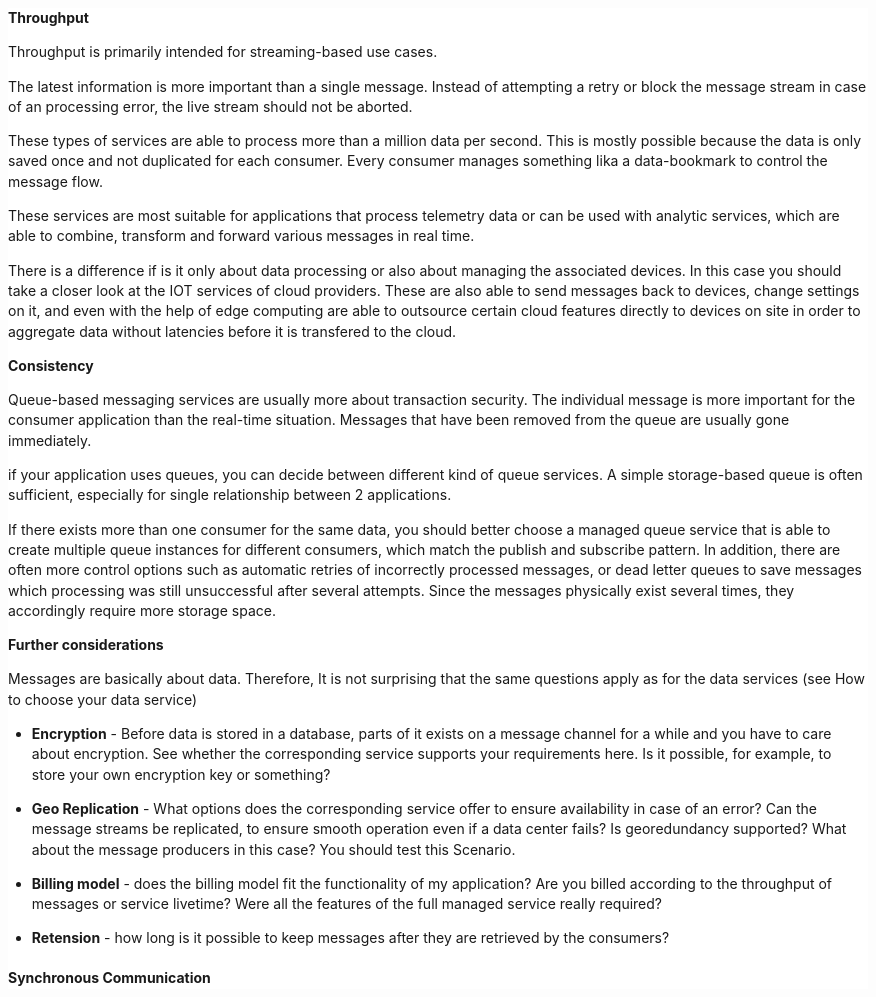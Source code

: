 **Throughput** 

Throughput is primarily intended for streaming-based use cases. 

The latest information is more important than a single message. Instead of attempting a retry or block the message stream in case of an processing error, the live stream should not be aborted. 

These types of services are able to process more than a million data per second. This is mostly possible because the data is only saved once and not duplicated for each consumer. Every consumer manages something lika a data-bookmark to control the message flow.

These services are most suitable for applications that process telemetry data or can be used with analytic services, which are able to combine, transform and forward various messages in real time.

There is a difference if is it only about data processing or also about managing the associated devices. In this case you should take a closer look at the IOT services of cloud providers. These are also able to send messages back to devices, change settings on it, and even with the help of edge computing are able to outsource certain cloud features directly to devices on site in order to aggregate data without latencies before it is transfered to the cloud.

**Consistency**

Queue-based messaging services are usually more about transaction security. The individual message is more important for the consumer application than the real-time situation. Messages that have been removed from the queue are usually gone immediately.

if your application uses queues, you can decide between different kind of queue services. A simple storage-based queue is often sufficient, especially for single relationship between 2 applications.

If there exists more than one consumer for the same data, you should better choose a managed queue service that is able to create multiple queue instances for different consumers, which match the publish and subscribe pattern. In addition, there are often more control options such as automatic retries of incorrectly processed messages, or dead letter queues to save messages which processing was still unsuccessful after several attempts. Since the messages physically exist several times, they accordingly require more storage space.

**Further considerations**

Messages are basically about data. Therefore, It is not surprising that the same questions apply as for the data services (see How to choose your data service)

* **Encryption** - Before data is stored in a database, parts of it exists on a message channel for a while and you have to care about encryption. See whether the corresponding service supports your requirements here. Is it possible, for example,   to store your own encryption key or something?

* **Geo Replication** - What options does the corresponding service offer to ensure availability in case of an error? Can the message streams be replicated, to ensure smooth operation even if a data center fails? Is georedundancy supported? What about the message producers in this case? You should test this Scenario.

* **Billing model** - does the billing model fit the functionality of my application? Are you billed according to the throughput of messages or service livetime? Were all the features of the full managed service really required?

* **Retension** - how long is it possible to keep messages after they are retrieved by the consumers?

#### Synchronous Communication
